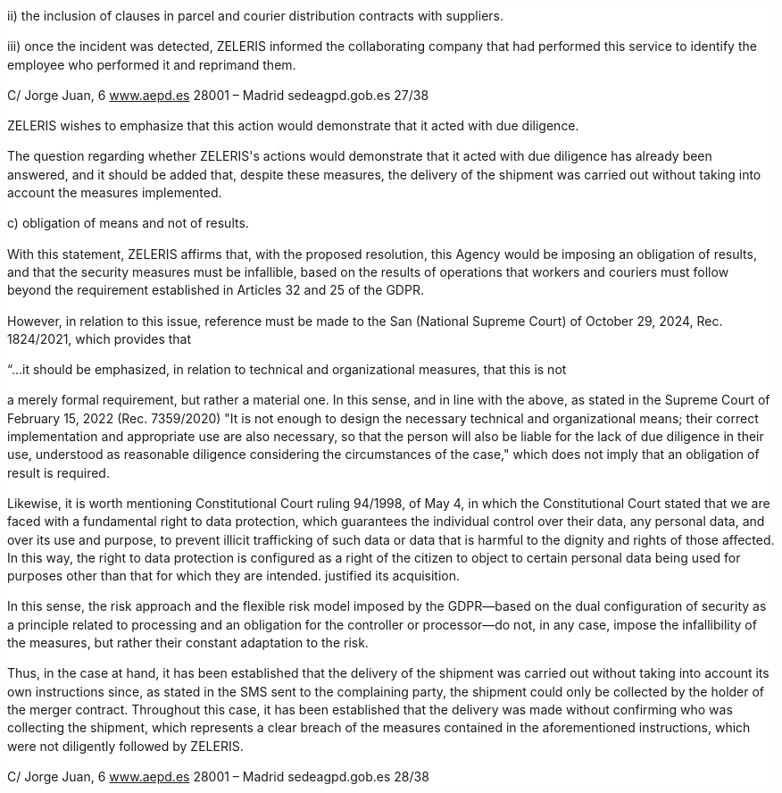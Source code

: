 ii) the inclusion of clauses in parcel and courier distribution contracts with suppliers.

iii) once the incident was detected, ZELERIS informed the collaborating company that had performed this service to identify the employee who performed it and reprimand them.

C/ Jorge Juan, 6 www.aepd.es
28001 – Madrid sedeagpd.gob.es 27/38

ZELERIS wishes to emphasize that this action would demonstrate that it acted with due diligence.

The question regarding whether ZELERIS's actions would demonstrate that it acted with due diligence has already been answered, and it should be added that, despite these measures, the delivery of the shipment was carried out without taking into account the measures implemented.

c) obligation of means and not of results.

With this statement, ZELERIS affirms that, with the proposed resolution, this Agency would be imposing an obligation of results, and that the security measures must be infallible, based on the results of operations that workers and couriers must follow beyond the requirement established in Articles 32 and 25 of the GDPR.

However, in relation to this issue, reference must be made to the San (National Supreme Court) of October 29, 2024, Rec. 1824/2021, which provides that

“…it should be emphasized, in relation to technical and organizational measures, that this is not

a merely formal requirement, but rather a material one. In this sense, and in line
with the above, as stated in the Supreme Court of February 15, 2022 (Rec.
7359/2020) "It is not enough to design the necessary technical and organizational means; their correct implementation and appropriate use are also necessary, so that the person will also be liable for the lack of due diligence in their use, understood as reasonable diligence considering the circumstances of the case," which does not imply that an obligation of result is required.

Likewise, it is worth mentioning Constitutional Court ruling 94/1998, of May 4, in which the Constitutional Court stated that we are faced with a fundamental right to data protection, which guarantees the individual control over their data, any personal data, and over its use and purpose, to prevent illicit trafficking of such data or data that is harmful to the dignity and rights of those affected.
In this way, the right to data protection is configured as a right of the citizen to object to certain personal data being used for purposes other than that for which they are intended. justified its acquisition.

In this sense, the risk approach and the flexible risk model imposed by the GDPR—based on the dual configuration of security as a principle related to processing and an obligation for the controller or processor—do not, in any case, impose the infallibility of the measures, but rather their constant adaptation to the risk.

Thus, in the case at hand, it has been established that the delivery of the shipment was carried out without taking into account its own instructions since, as stated in the SMS sent to the complaining party, the shipment could only be collected by the holder of the merger contract. Throughout this case, it has been established that the delivery was made without confirming who was collecting the shipment, which represents a clear breach of the measures contained in the aforementioned instructions, which were not diligently followed by ZELERIS.

C/ Jorge Juan, 6 www.aepd.es
28001 – Madrid sedeagpd.gob.es 28/38
